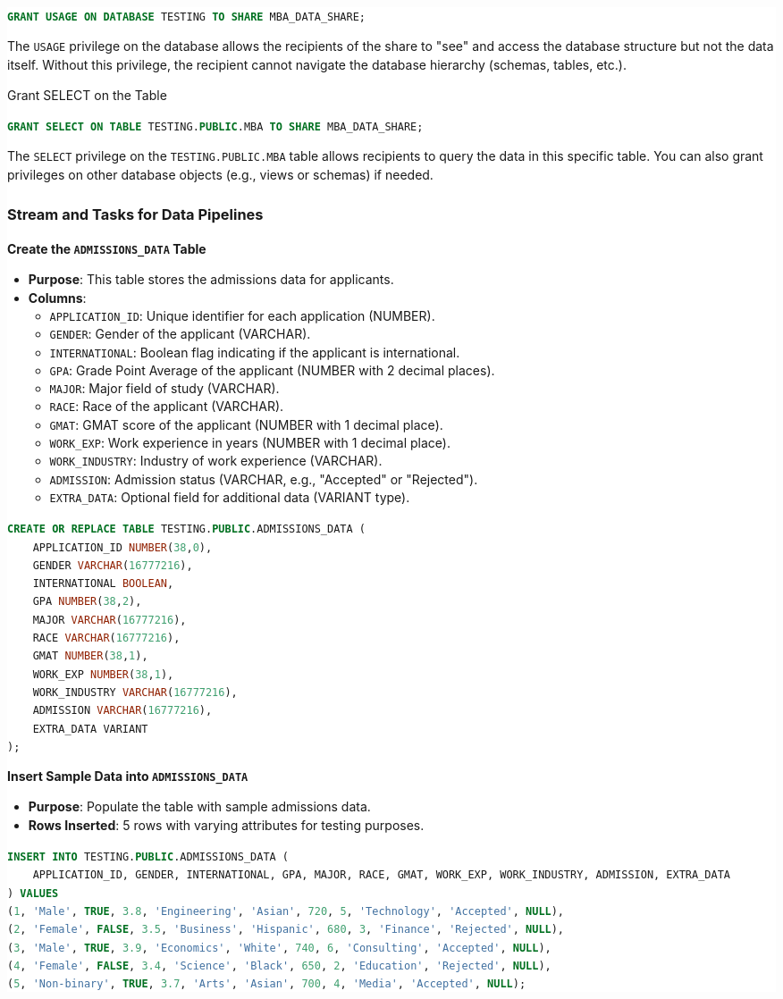 ```sql
GRANT USAGE ON DATABASE TESTING TO SHARE MBA_DATA_SHARE;
```

The `USAGE` privilege on the database allows the recipients of the share to "see" and access the database structure but not the data itself. Without this privilege, the recipient cannot navigate the database hierarchy (schemas, tables, etc.).

Grant SELECT on the Table
```sql
GRANT SELECT ON TABLE TESTING.PUBLIC.MBA TO SHARE MBA_DATA_SHARE;
```

The `SELECT` privilege on the `TESTING.PUBLIC.MBA` table allows recipients to query the data in this specific table. You can also grant privileges on other database objects (e.g., views or schemas) if needed.

### Stream and Tasks for Data Pipelines

**Create the `ADMISSIONS_DATA` Table**
- **Purpose**: This table stores the admissions data for applicants.
- **Columns**:
  - `APPLICATION_ID`: Unique identifier for each application (NUMBER).
  - `GENDER`: Gender of the applicant (VARCHAR).
  - `INTERNATIONAL`: Boolean flag indicating if the applicant is international.
  - `GPA`: Grade Point Average of the applicant (NUMBER with 2 decimal places).
  - `MAJOR`: Major field of study (VARCHAR).
  - `RACE`: Race of the applicant (VARCHAR).
  - `GMAT`: GMAT score of the applicant (NUMBER with 1 decimal place).
  - `WORK_EXP`: Work experience in years (NUMBER with 1 decimal place).
  - `WORK_INDUSTRY`: Industry of work experience (VARCHAR).
  - `ADMISSION`: Admission status (VARCHAR, e.g., "Accepted" or "Rejected").
  - `EXTRA_DATA`: Optional field for additional data (VARIANT type).

```sql
CREATE OR REPLACE TABLE TESTING.PUBLIC.ADMISSIONS_DATA (
    APPLICATION_ID NUMBER(38,0),
    GENDER VARCHAR(16777216),
    INTERNATIONAL BOOLEAN,
    GPA NUMBER(38,2),
    MAJOR VARCHAR(16777216),
    RACE VARCHAR(16777216),
    GMAT NUMBER(38,1),
    WORK_EXP NUMBER(38,1),
    WORK_INDUSTRY VARCHAR(16777216),
    ADMISSION VARCHAR(16777216),
    EXTRA_DATA VARIANT
);
```

**Insert Sample Data into `ADMISSIONS_DATA`**
- **Purpose**: Populate the table with sample admissions data.
- **Rows Inserted**: 5 rows with varying attributes for testing purposes.

```sql
INSERT INTO TESTING.PUBLIC.ADMISSIONS_DATA (
    APPLICATION_ID, GENDER, INTERNATIONAL, GPA, MAJOR, RACE, GMAT, WORK_EXP, WORK_INDUSTRY, ADMISSION, EXTRA_DATA
) VALUES
(1, 'Male', TRUE, 3.8, 'Engineering', 'Asian', 720, 5, 'Technology', 'Accepted', NULL),
(2, 'Female', FALSE, 3.5, 'Business', 'Hispanic', 680, 3, 'Finance', 'Rejected', NULL),
(3, 'Male', TRUE, 3.9, 'Economics', 'White', 740, 6, 'Consulting', 'Accepted', NULL),
(4, 'Female', FALSE, 3.4, 'Science', 'Black', 650, 2, 'Education', 'Rejected', NULL),
(5, 'Non-binary', TRUE, 3.7, 'Arts', 'Asian', 700, 4, 'Media', 'Accepted', NULL);
```
